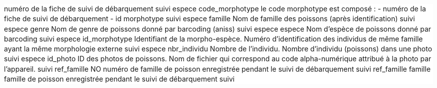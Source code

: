    <td style="text-align:left;"> numéro de la fiche de suivi de débarquement </td>
  </tr>
  <tr>
   <td style="text-align:left;"> suivi </td>
   <td style="text-align:left;"> espece </td>
   <td style="text-align:left;"> code_morphotype </td>
   <td style="text-align:left;"> le code morphotype est composé : 
 - numéro de la fiche de suivi de débarquement
 - id morphotype </td>
  </tr>
  <tr>
   <td style="text-align:left;"> suivi </td>
   <td style="text-align:left;"> espece </td>
   <td style="text-align:left;"> famille </td>
   <td style="text-align:left;"> Nom de famille des poissons (après identification) </td>
  </tr>
  <tr>
   <td style="text-align:left;"> suivi </td>
   <td style="text-align:left;"> espece </td>
   <td style="text-align:left;"> genre </td>
   <td style="text-align:left;"> Nom de genre de poissons donné par barcoding (aniss) </td>
  </tr>
  <tr>
   <td style="text-align:left;"> suivi </td>
   <td style="text-align:left;"> espece </td>
   <td style="text-align:left;"> espece </td>
   <td style="text-align:left;"> Nom d’espèce de poissons donné par barcoding </td>
  </tr>
  <tr>
   <td style="text-align:left;"> suivi </td>
   <td style="text-align:left;"> espece </td>
   <td style="text-align:left;"> id_morphotype </td>
   <td style="text-align:left;"> Identifiant de la morpho-espèce. Numéro d’identification des individus de même famille ayant la même morphologie externe </td>
  </tr>
  <tr>
   <td style="text-align:left;"> suivi </td>
   <td style="text-align:left;"> espece </td>
   <td style="text-align:left;"> nbr_individu </td>
   <td style="text-align:left;"> Nombre de l’individu. Nombre d’individu (poissons) dans une photo </td>
  </tr>
  <tr>
   <td style="text-align:left;"> suivi </td>
   <td style="text-align:left;"> espece </td>
   <td style="text-align:left;"> id_photo </td>
   <td style="text-align:left;"> ID des photos de poissons. Nom de fichier qui correspond au code alpha-numérique attribué à la photo par l’appareil. </td>
  </tr>
  <tr>
   <td style="text-align:left;"> suivi </td>
   <td style="text-align:left;"> ref_famille </td>
   <td style="text-align:left;"> NO </td>
   <td style="text-align:left;"> numéro de famille de poisson enregistrée pendant le suivi de débarquement </td>
  </tr>
  <tr>
   <td style="text-align:left;"> suivi </td>
   <td style="text-align:left;"> ref_famille </td>
   <td style="text-align:left;"> famille </td>
   <td style="text-align:left;"> famille de poisson enregistrée pendant le suivi de débarquement </td>
  </tr>
  <tr>
   <td style="text-align:left;"> suivi </td>